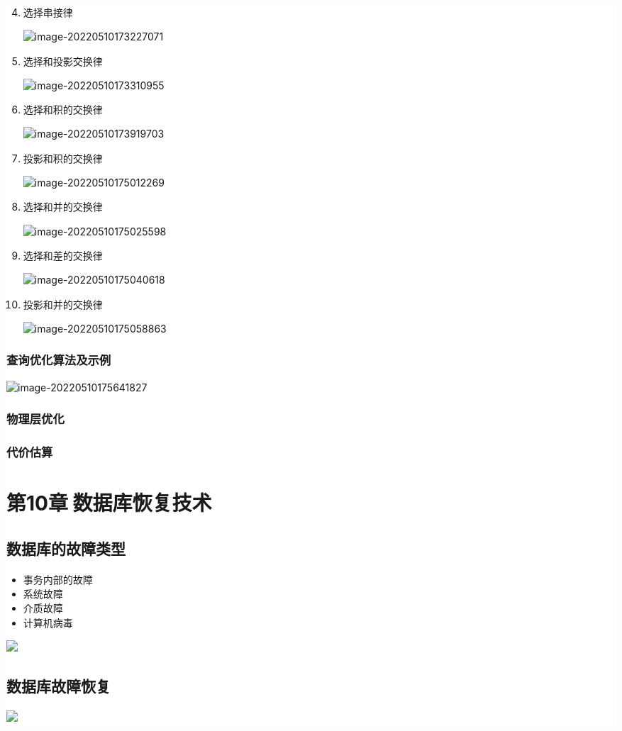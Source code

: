 4. 选择串接律

   ![image-20220510173227071](imgs/image-20220510173227071.png)

5. 选择和投影交换律

   ![image-20220510173310955](imgs/image-20220510173310955.png)

6. 选择和积的交换律

   ![image-20220510173919703](imgs/image-20220510173919703.png)

7. 投影和积的交换律

   ![image-20220510175012269](imgs/image-20220510175012269.png)

8. 选择和并的交换律

   ![image-20220510175025598](imgs/image-20220510175025598.png)

9. 选择和差的交换律

   ![image-20220510175040618](imgs/image-20220510175040618.png)

10. 投影和并的交换律

    ![image-20220510175058863](imgs/image-20220510175058863.png)

### 查询优化算法及示例

![image-20220510175641827](imgs/image-20220510175641827.png)



### 物理层优化

### 代价估算

# 第10章 数据库恢复技术

## 数据库的故障类型
- 事务内部的故障
- 系统故障
- 介质故障
- 计算机病毒

![](Pasted%20image%2020220605161756.png)
## 数据库故障恢复
![](Pasted%20image%2020220605190311.png)
